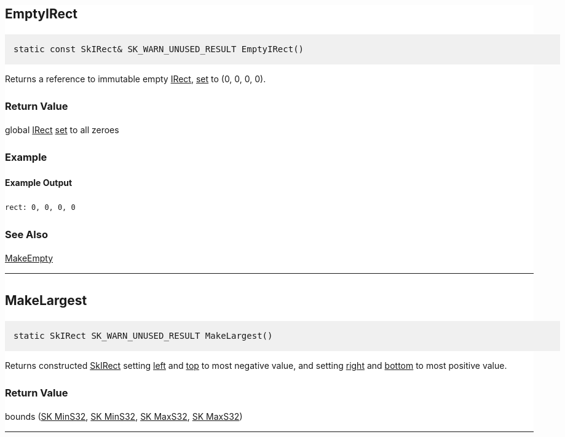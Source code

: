 
<a name="SkIRect_EmptyIRect"></a>
## EmptyIRect

<pre style="padding: 1em 1em 1em 1em;width: 62.5em; background-color: #f0f0f0">
static const SkIRect& SK_WARN_UNUSED_RESULT EmptyIRect()
</pre>

Returns a reference to immutable empty <a href="#IRect">IRect</a>, <a href="#SkIRect_set">set</a> to (0, 0, 0, 0).

### Return Value

global <a href="#IRect">IRect</a> <a href="#SkIRect_set">set</a> to all zeroes

### Example

<div><fiddle-embed name="65e0b9b52e907902630577941fb3ed6d">

#### Example Output

~~~~
rect: 0, 0, 0, 0
~~~~

</fiddle-embed></div>

### See Also

<a href="#SkIRect_MakeEmpty">MakeEmpty</a>

---

<a name="SkIRect_MakeLargest"></a>
## MakeLargest

<pre style="padding: 1em 1em 1em 1em;width: 62.5em; background-color: #f0f0f0">
static SkIRect SK_WARN_UNUSED_RESULT MakeLargest()
</pre>

Returns constructed <a href="#SkIRect">SkIRect</a> setting <a href="#SkIRect_left">left</a> and <a href="#SkIRect_top">top</a> to most negative value, and
setting <a href="#SkIRect_right">right</a> and <a href="#SkIRect_bottom">bottom</a> to most positive value.

### Return Value

bounds (<a href="undocumented#SK_MinS32">SK MinS32</a>, <a href="undocumented#SK_MinS32">SK MinS32</a>, <a href="undocumented#SK_MaxS32">SK MaxS32</a>, <a href="undocumented#SK_MaxS32">SK MaxS32</a>)

---

